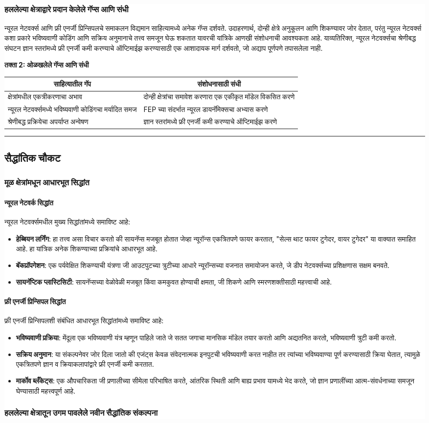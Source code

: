 ### हललेल्या क्षेत्राद्वारे प्रदान केलेले गॅप्स आणि संधी

न्यूरल नेटवर्क्स आणि फ्री एनर्जी प्रिन्सिपलचे समाकलन विद्यमान साहित्यामध्ये अनेक गॅप्स दर्शवते. उदाहरणार्थ, दोन्ही क्षेत्रे अनुकूलन आणि शिकण्यावर जोर देतात, परंतु न्यूरल नेटवर्क्स कशा प्रकारे भविष्यवाणी कोडिंग आणि सक्रिय अनुमानाचे तत्त्व समजून घेऊ शकतात यावरची यांत्रिके आणखी संशोधनाची आवश्यकता आहे. याव्यतिरिक्त, न्यूरल नेटवर्क्सचा श्रेणीबद्ध संघटन ज्ञान स्तरांमध्ये फ्री एनर्जी कमी करण्याचे ऑप्टिमाईझ करण्यासाठी एक आशादायक मार्ग दर्शवतो, जो अद्याप पूर्णपणे तपासलेला नाही.

**तक्ता 2: ओळखलेले गॅप्स आणि संधी**

| साहित्यातील गॅप                        | संशोधनासाठी संधी                                   |
|------------------------------------------|-----------------------------------------------------------|
| क्षेत्रांमधील एकत्रीकरणाचा अभाव       | दोन्ही क्षेत्रांचा समावेश करणारा एक एकीकृत मॉडेल विकसित करणे        |
| न्यूरल नेटवर्क्समध्ये भविष्यवाणी कोडिंगचा मर्यादित समज | FEP च्या संदर्भात न्यूरल डायनॅमिक्सचा अभ्यास करणे |
| श्रेणीबद्ध प्रक्रियेचा अपर्याप्त अन्वेषण | ज्ञान स्तरांमध्ये फ्री एनर्जी कमी करण्याचे ऑप्टिमाईझ करणे |

---

## सैद्धांतिक चौकट

### मूळ क्षेत्रांमधून आधारभूत सिद्धांत

#### न्यूरल नेटवर्क सिद्धांत

न्यूरल नेटवर्क्समधील मुख्य सिद्धांतांमध्ये समाविष्ट आहे:

- **हेब्बियन लर्निंग**: हा तत्त्व असा विचार करतो की सायनॅप्स मजबूत होतात जेव्हा न्यूरॉन्स एकत्रितपणे फायर करतात, "सेल्स थाट फायर टुगेदर, वायर टुगेदर" या वाक्यात समाहित आहे. हा यांत्रिक अनेक शिकण्याच्या प्रक्रियांचे आधारभूत आहे.

- **बॅकप्रॉपगेशन**: एक पर्यवेक्षित शिकण्याची यंत्रणा जी आउटपुटच्या त्रुटीच्या आधारे न्यूरॉन्सच्या वजनात समायोजन करते, जे डीप नेटवर्क्सच्या प्रशिक्षणास सक्षम बनवते.

- **सायनॅप्टिक प्लास्टिसिटी**: सायनॅप्सच्या वेळोवेळी मजबूत किंवा कमकुवत होण्याची क्षमता, जी शिकणे आणि स्मरणशक्तीसाठी महत्त्वाची आहे.

#### फ्री एनर्जी प्रिन्सिपल सिद्धांत

फ्री एनर्जी प्रिन्सिपलशी संबंधित आधारभूत सिद्धांतांमध्ये समाविष्ट आहे:

- **भविष्यवाणी प्रक्रिया**: मेंदूला एक भविष्यवाणी यंत्र म्हणून पाहिले जाते जे सतत जगाचा मानसिक मॉडेल तयार करतो आणि अद्यतनित करतो, भविष्यवाणी त्रुटी कमी करतो.

- **सक्रिय अनुमान**: या संकल्पनेवर जोर दिला जातो की एजंट्स केवळ संवेदनात्मक इनपुटची भविष्यवाणी करत नाहीत तर त्यांच्या भविष्यवाण्या पूर्ण करण्यासाठी क्रिया घेतात, त्यामुळे एकत्रितपणे ज्ञान व क्रियाकलापांद्वारे फ्री एनर्जी कमी करतात.

- **मार्कोव ब्लँकेट्स**: एक औपचारिकता जी प्रणालीच्या सीमेला परिभाषित करते, आंतरिक स्थिती आणि बाह्य प्रभाव यामध्ये भेद करते, जो ज्ञान प्रणालींच्या आत्म-संवर्धनाच्या समजून घेण्यासाठी महत्त्वपूर्ण आहे.

### हललेल्या क्षेत्रातून उगम पावलेले नवीन सैद्धांतिक संकल्पना
